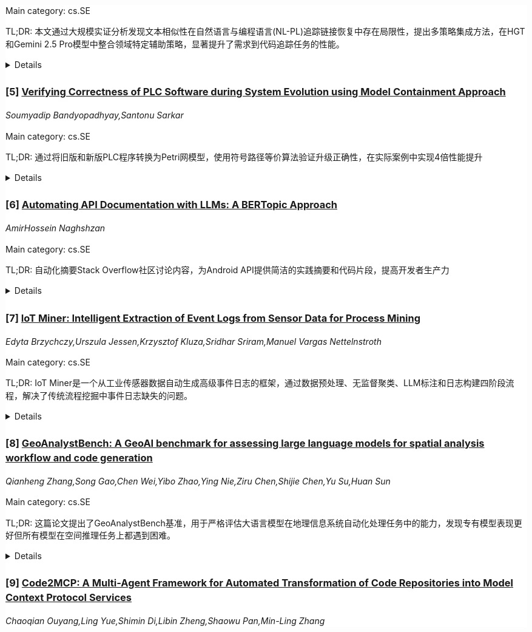Main category: cs.SE

TL;DR: 本文通过大规模实证分析发现文本相似性在自然语言与编程语言(NL-PL)追踪链接恢复中存在局限性，提出多策略集成方法，在HGT和Gemini 2.5 Pro模型中整合领域特定辅助策略，显著提升了需求到代码追踪任务的性能。


<details><summary>Details</summary></details>


### [5] [Verifying Correctness of PLC Software during System Evolution using Model Containment Approach](https://arxiv.org/abs/2509.05596)
*Soumyadip Bandyopadhyay,Santonu Sarkar*

Main category: cs.SE

TL;DR: 通过将旧版和新版PLC程序转换为Petri网模型，使用符号路径等价算法验证升级正确性，在实际案例中实现4倍性能提升


<details><summary>Details</summary></details>


### [6] [Automating API Documentation with LLMs: A BERTopic Approach](https://arxiv.org/abs/2509.05749)
*AmirHossein Naghshzan*

Main category: cs.SE

TL;DR: 自动化摘要Stack Overflow社区讨论内容，为Android API提供简洁的实践摘要和代码片段，提高开发者生产力


<details><summary>Details</summary></details>


### [7] [IoT Miner: Intelligent Extraction of Event Logs from Sensor Data for Process Mining](https://arxiv.org/abs/2509.05769)
*Edyta Brzychczy,Urszula Jessen,Krzysztof Kluza,Sridhar Sriram,Manuel Vargas Nettelnstroth*

Main category: cs.SE

TL;DR: IoT Miner是一个从工业传感器数据自动生成高级事件日志的框架，通过数据预处理、无监督聚类、LLM标注和日志构建四阶段流程，解决了传统流程挖掘中事件日志缺失的问题。


<details><summary>Details</summary></details>


### [8] [GeoAnalystBench: A GeoAI benchmark for assessing large language models for spatial analysis workflow and code generation](https://arxiv.org/abs/2509.05881)
*Qianheng Zhang,Song Gao,Chen Wei,Yibo Zhao,Ying Nie,Ziru Chen,Shijie Chen,Yu Su,Huan Sun*

Main category: cs.SE

TL;DR: 这篇论文提出了GeoAnalystBench基准，用于严格评估大语言模型在地理信息系统自动化处理任务中的能力，发现专有模型表现更好但所有模型在空间推理任务上都遇到困难。


<details><summary>Details</summary></details>


### [9] [Code2MCP: A Multi-Agent Framework for Automated Transformation of Code Repositories into Model Context Protocol Services](https://arxiv.org/abs/2509.05941)
*Chaoqian Ouyang,Ling Yue,Shimin Di,Libin Zheng,Shaowu Pan,Min-Ling Zhang*

